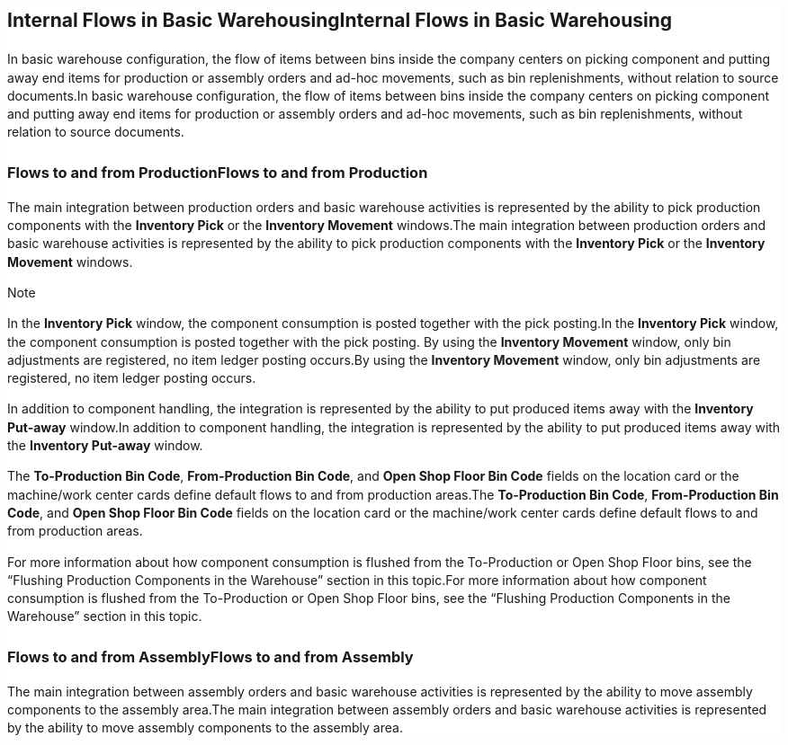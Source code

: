 ## <a name="internal-flows-in-basic-warehousing"></a><span data-ttu-id="c220d-109">Internal Flows in Basic Warehousing</span><span class="sxs-lookup"><span data-stu-id="c220d-109">Internal Flows in Basic Warehousing</span></span>  
 <span data-ttu-id="c220d-110">In basic warehouse configuration, the flow of items between bins inside the company centers on picking component and putting away end items for production or assembly orders and ad-hoc movements, such as bin replenishments, without relation to source documents.</span><span class="sxs-lookup"><span data-stu-id="c220d-110">In basic warehouse configuration, the flow of items between bins inside the company centers on picking component and putting away end items for production or assembly orders and ad-hoc movements, such as bin replenishments, without relation to source documents.</span></span>  

### <a name="flows-to-and-from-production"></a><span data-ttu-id="c220d-111">Flows to and from Production</span><span class="sxs-lookup"><span data-stu-id="c220d-111">Flows to and from Production</span></span>  
 <span data-ttu-id="c220d-112">The main integration between production orders and basic warehouse activities is represented by the ability to pick production components with the **Inventory Pick** or the **Inventory Movement** windows.</span><span class="sxs-lookup"><span data-stu-id="c220d-112">The main integration between production orders and basic warehouse activities is represented by the ability to pick production components with the **Inventory Pick** or the **Inventory Movement** windows.</span></span>  

> [!NOTE]  
>  <span data-ttu-id="c220d-113">In the **Inventory Pick** window, the component consumption is posted together with the pick posting.</span><span class="sxs-lookup"><span data-stu-id="c220d-113">In the **Inventory Pick** window, the component consumption is posted together with the pick posting.</span></span> <span data-ttu-id="c220d-114">By using the **Inventory Movement** window, only bin adjustments are registered, no item ledger posting occurs.</span><span class="sxs-lookup"><span data-stu-id="c220d-114">By using the **Inventory Movement** window, only bin adjustments are registered, no item ledger posting occurs.</span></span>  

 <span data-ttu-id="c220d-115">In addition to component handling, the integration is represented by the ability to put produced items away with the **Inventory Put-away** window.</span><span class="sxs-lookup"><span data-stu-id="c220d-115">In addition to component handling, the integration is represented by the ability to put produced items away with the **Inventory Put-away** window.</span></span>  

 <span data-ttu-id="c220d-116">The **To-Production Bin Code**, **From-Production Bin Code**, and **Open Shop Floor Bin Code** fields on the location card or the machine/work center cards define default flows to and from production areas.</span><span class="sxs-lookup"><span data-stu-id="c220d-116">The **To-Production Bin Code**, **From-Production Bin Code**, and **Open Shop Floor Bin Code** fields on the location card or the machine/work center cards define default flows to and from production areas.</span></span>  

 <span data-ttu-id="c220d-117">For more information about how component consumption is flushed from the To-Production or Open Shop Floor bins, see the “Flushing Production Components in the Warehouse” section in this topic.</span><span class="sxs-lookup"><span data-stu-id="c220d-117">For more information about how component consumption is flushed from the To-Production or Open Shop Floor bins, see the “Flushing Production Components in the Warehouse” section in this topic.</span></span>  

### <a name="flows-to-and-from-assembly"></a><span data-ttu-id="c220d-118">Flows to and from Assembly</span><span class="sxs-lookup"><span data-stu-id="c220d-118">Flows to and from Assembly</span></span>  
 <span data-ttu-id="c220d-119">The main integration between assembly orders and basic warehouse activities is represented by the ability to move assembly components to the assembly area.</span><span class="sxs-lookup"><span data-stu-id="c220d-119">The main integration between assembly orders and basic warehouse activities is represented by the ability to move assembly components to the assembly area.</span></span>  
